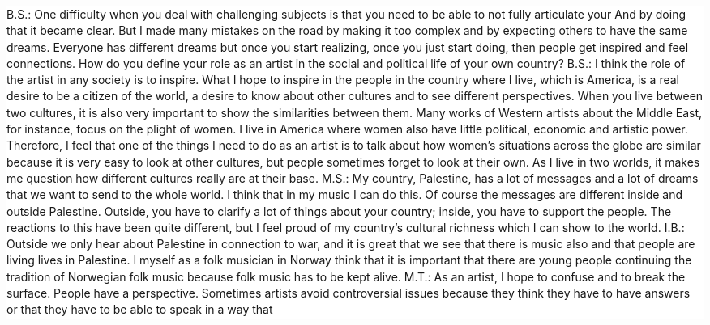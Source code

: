 B.S.: One difficulty when you deal with
challenging subjects is that you need to
be able to not fully articulate your
And by doing that it became clear. But I
made many mistakes on the road by
making it too complex and by
expecting others to have the same
dreams. Everyone has different dreams
but once you start realizing, once you
just start doing, then people get
inspired and feel connections. 
How do you define your role as an
artist in the social and political life of
your own country?
B.S.: I think the role of the artist in any
society is to inspire. What I hope to
inspire in the people in the country
where I live, which is America, is a real
desire to be a citizen of the world, a
desire to know about other cultures and
to see different perspectives. 
When you live between two
cultures, it is also very important to
show the similarities between them.
Many works of Western artists about the
Middle East, for instance, focus on the
plight of women. I live in America where
women also have little political,
economic and artistic power. Therefore,
I feel that one of the things I need to do
as an artist is to talk about how women’s
situations across the globe are similar
because it is very easy to look at other
cultures, but people sometimes forget
to look at their own. As I live in two
worlds, it makes me question how
different cultures really are at their base.
M.S.: My country, Palestine, has a lot of
messages and a lot of dreams that we
want to send to the whole world. I think
that in my music I can do this. Of course
the messages are different inside and
outside Palestine. Outside, you have to
clarify a lot of things about your
country; inside, you have to support the
people. The reactions to this have been
quite different, but I feel proud of my
country’s cultural richness which I can
show to the world.
I.B.: Outside we only hear about
Palestine in connection to war, and it is
great that we see that there is music
also and that people are living lives in
Palestine. I myself as a folk musician in
Norway think that it is important that
there are young people continuing the
tradition of Norwegian folk music
because folk music has to be kept alive.
M.T.: As an artist, I hope to confuse and
to break the surface. People have a
perspective. Sometimes artists avoid
controversial issues because they think
they have to have answers or that they
have to be able to speak in a way that